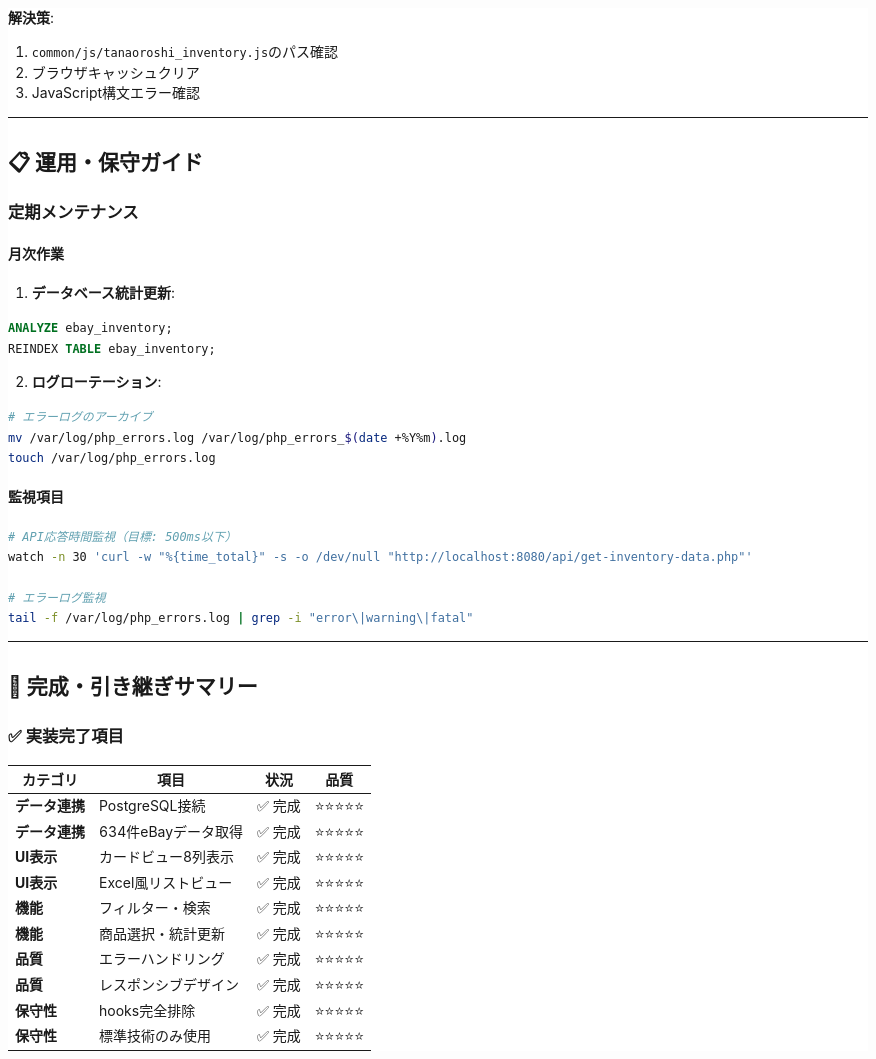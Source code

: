 **解決策**:
1. `common/js/tanaoroshi_inventory.js`のパス確認
2. ブラウザキャッシュクリア
3. JavaScript構文エラー確認

---

## 📋 **運用・保守ガイド**

### **定期メンテナンス**

#### **月次作業**

1. **データベース統計更新**:
```sql
ANALYZE ebay_inventory;
REINDEX TABLE ebay_inventory;
```

2. **ログローテーション**:
```bash
# エラーログのアーカイブ
mv /var/log/php_errors.log /var/log/php_errors_$(date +%Y%m).log
touch /var/log/php_errors.log
```

#### **監視項目**

```bash
# API応答時間監視（目標: 500ms以下）
watch -n 30 'curl -w "%{time_total}" -s -o /dev/null "http://localhost:8080/api/get-inventory-data.php"'

# エラーログ監視
tail -f /var/log/php_errors.log | grep -i "error\|warning\|fatal"
```

---

## 🎉 **完成・引き継ぎサマリー**

### **✅ 実装完了項目**

| カテゴリ | 項目 | 状況 | 品質 |
|---------|------|------|------|
| **データ連携** | PostgreSQL接続 | ✅ 完成 | ⭐⭐⭐⭐⭐ |
| **データ連携** | 634件eBayデータ取得 | ✅ 完成 | ⭐⭐⭐⭐⭐ |
| **UI表示** | カードビュー8列表示 | ✅ 完成 | ⭐⭐⭐⭐⭐ |
| **UI表示** | Excel風リストビュー | ✅ 完成 | ⭐⭐⭐⭐⭐ |
| **機能** | フィルター・検索 | ✅ 完成 | ⭐⭐⭐⭐⭐ |
| **機能** | 商品選択・統計更新 | ✅ 完成 | ⭐⭐⭐⭐⭐ |
| **品質** | エラーハンドリング | ✅ 完成 | ⭐⭐⭐⭐⭐ |
| **品質** | レスポンシブデザイン | ✅ 完成 | ⭐⭐⭐⭐⭐ |
| **保守性** | hooks完全排除 | ✅ 完成 | ⭐⭐⭐⭐⭐ |
| **保守性** | 標準技術のみ使用 | ✅ 完成 | ⭐⭐⭐⭐⭐ |
